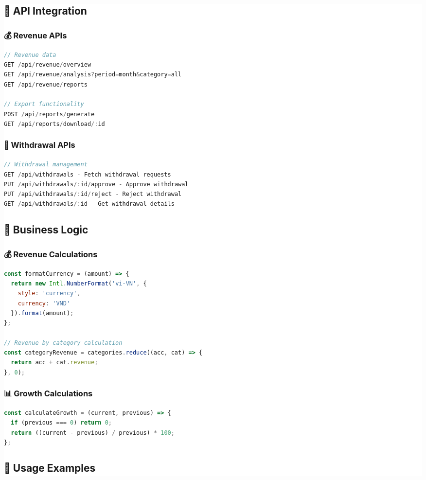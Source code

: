 ## 📡 API Integration

### 💰 Revenue APIs
```javascript
// Revenue data
GET /api/revenue/overview
GET /api/revenue/analysis?period=month&category=all
GET /api/revenue/reports

// Export functionality
POST /api/reports/generate
GET /api/reports/download/:id
```

### 💸 Withdrawal APIs
```javascript
// Withdrawal management
GET /api/withdrawals - Fetch withdrawal requests
PUT /api/withdrawals/:id/approve - Approve withdrawal
PUT /api/withdrawals/:id/reject - Reject withdrawal
GET /api/withdrawals/:id - Get withdrawal details
```

## 🔧 Business Logic

### 💰 Revenue Calculations
```jsx
const formatCurrency = (amount) => {
  return new Intl.NumberFormat('vi-VN', {
    style: 'currency',
    currency: 'VND'
  }).format(amount);
};

// Revenue by category calculation
const categoryRevenue = categories.reduce((acc, cat) => {
  return acc + cat.revenue;
}, 0);
```

### 📊 Growth Calculations
```jsx
const calculateGrowth = (current, previous) => {
  if (previous === 0) return 0;
  return ((current - previous) / previous) * 100;
};
```

## 🚀 Usage Examples
